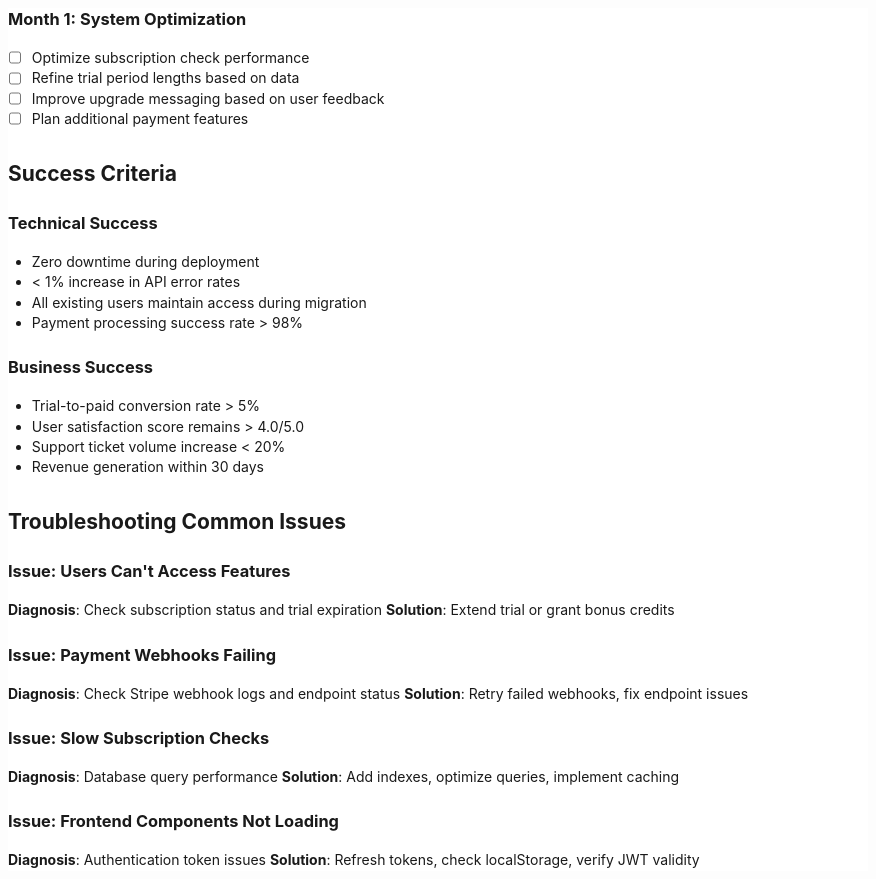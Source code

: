 ### Month 1: System Optimization
- [ ] Optimize subscription check performance
- [ ] Refine trial period lengths based on data
- [ ] Improve upgrade messaging based on user feedback
- [ ] Plan additional payment features

## Success Criteria

### Technical Success
- Zero downtime during deployment
- < 1% increase in API error rates
- All existing users maintain access during migration
- Payment processing success rate > 98%

### Business Success
- Trial-to-paid conversion rate > 5%
- User satisfaction score remains > 4.0/5.0
- Support ticket volume increase < 20%
- Revenue generation within 30 days

## Troubleshooting Common Issues

### Issue: Users Can't Access Features
**Diagnosis**: Check subscription status and trial expiration
**Solution**: Extend trial or grant bonus credits

### Issue: Payment Webhooks Failing
**Diagnosis**: Check Stripe webhook logs and endpoint status
**Solution**: Retry failed webhooks, fix endpoint issues

### Issue: Slow Subscription Checks
**Diagnosis**: Database query performance
**Solution**: Add indexes, optimize queries, implement caching

### Issue: Frontend Components Not Loading
**Diagnosis**: Authentication token issues
**Solution**: Refresh tokens, check localStorage, verify JWT validity
